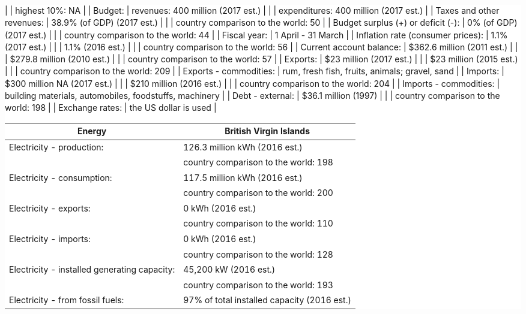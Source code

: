 | | highest 10%: NA |
| Budget: | revenues: 400 million (2017 est.) |
| | expenditures: 400 million (2017 est.) |
| Taxes and other revenues: | 38.9% (of GDP) (2017 est.) |
| | country comparison to the world: 50 |
| Budget surplus (+) or deficit (-): | 0% (of GDP) (2017 est.) |
| | country comparison to the world: 44 |
| Fiscal year: | 1 April - 31 March |
| Inflation rate (consumer prices): | 1.1% (2017 est.) |
| | 1.1% (2016 est.) |
| | country comparison to the world: 56 |
| Current account balance: | $362.6 million (2011 est.) |
| | $279.8 million (2010 est.) |
| | country comparison to the world: 57 |
| Exports: | $23 million (2017 est.) |
| | $23 million (2015 est.) |
| | country comparison to the world: 209 |
| Exports - commodities: | rum, fresh fish, fruits, animals; gravel, sand |
| Imports: | $300 million NA (2017 est.) |
| | $210 million (2016 est.) |
| | country comparison to the world: 204 |
| Imports - commodities: | building materials, automobiles, foodstuffs, machinery |
| Debt - external: | $36.1 million (1997) |
| | country comparison to the world: 198 |
| Exchange rates: | the US dollar is used |

| Energy | British Virgin Islands |
| --- | --- |
| Electricity - production: | 126.3 million kWh (2016 est.) |
| | country comparison to the world: 198 |
| Electricity - consumption: | 117.5 million kWh (2016 est.) |
| | country comparison to the world: 200 |
| Electricity - exports: | 0 kWh (2016 est.) |
| | country comparison to the world: 110 |
| Electricity - imports: | 0 kWh (2016 est.) |
| | country comparison to the world: 128 |
| Electricity - installed generating capacity: | 45,200 kW (2016 est.) |
| | country comparison to the world: 193 |
| Electricity - from fossil fuels: | 97% of total installed capacity (2016 est.) |